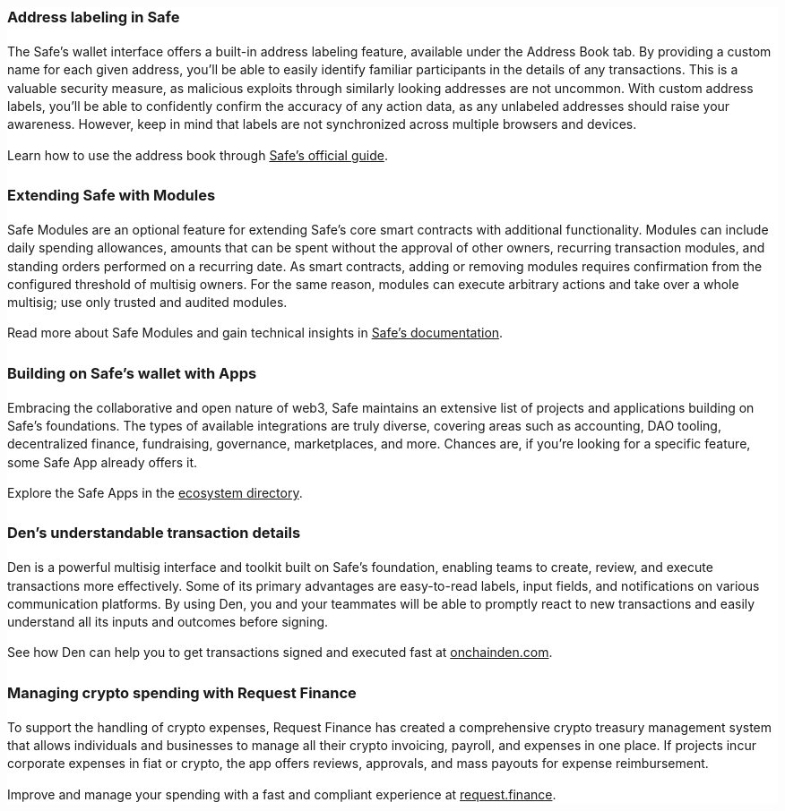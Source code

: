### Address labeling in Safe

The Safe’s wallet interface offers a built-in address labeling feature, available under the Address Book tab. By providing a custom name for each given address, you’ll be able to easily identify familiar participants in the details of any transactions. This is a valuable security measure, as malicious exploits through similarly looking addresses are not uncommon. With custom address labels, you’ll be able to confidently confirm the accuracy of any action data, as any unlabeled addresses should raise your awareness. However, keep in mind that labels are not synchronized across multiple browsers and devices.

Learn how to use the address book through [Safe’s official guide](https://help.safe.global/en/articles/40861-how-to-use-the-address-book).

### Extending Safe with Modules

Safe Modules are an optional feature for extending Safe’s core smart contracts with additional functionality. Modules can include daily spending allowances, amounts that can be spent without the approval of other owners, recurring transaction modules, and standing orders performed on a recurring date. As smart contracts, adding or removing modules requires confirmation from the configured threshold of multisig owners. For the same reason, modules can execute arbitrary actions and take over a whole multisig; use only trusted and audited modules.

Read more about Safe Modules and gain technical insights in [Safe’s documentation](https://docs.safe.global/safe-smart-account/modules).

### Building on Safe’s wallet with Apps

Embracing the collaborative and open nature of web3, Safe maintains an extensive list of projects and applications building on Safe’s foundations. The types of available integrations are truly diverse, covering areas such as accounting, DAO tooling, decentralized finance, fundraising, governance, marketplaces, and more. Chances are, if you’re looking for a specific feature, some Safe App already offers it.

Explore the Safe Apps in the [ecosystem directory](https://safe.global/ecosystem).

### Den’s understandable transaction details

Den is a powerful multisig interface and toolkit built on Safe’s foundation, enabling teams to create, review, and execute transactions more effectively. Some of its primary advantages are easy-to-read labels, input fields, and notifications on various communication platforms. By using Den, you and your teammates will be able to promptly react to new transactions and easily understand all its inputs and outcomes before signing.

See how Den can help you to get transactions signed and executed fast at [onchainden.com](https://www.onchainden.com).

### Managing crypto spending with Request Finance

To support the handling of crypto expenses, Request Finance has created a comprehensive crypto treasury management system that allows individuals and businesses to manage all their crypto invoicing, payroll, and expenses in one place. If projects incur corporate expenses in fiat or crypto, the app offers reviews, approvals, and mass payouts for expense reimbursement.

Improve and manage your spending with a fast and compliant experience at [request.finance](https://www.request.finance).
